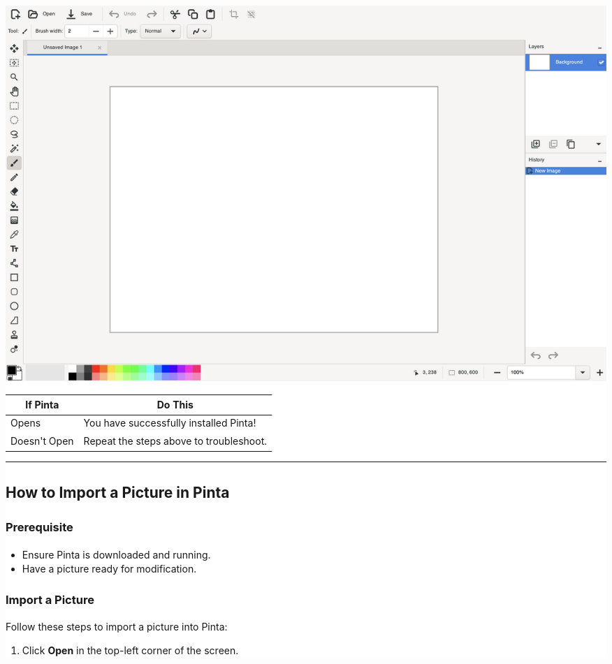 ![Pinta Launch Screen](../images/image-3.png)

| **If Pinta** | **Do This**                             |
| ------------ | --------------------------------------- |
| Opens        | You have successfully installed Pinta!  |
| Doesn't Open | Repeat the steps above to troubleshoot. |

---
<div style="page-break-after: always;"></div>

## How to Import a Picture in Pinta

### Prerequisite

- Ensure Pinta is downloaded and running.
- Have a picture ready for modification.

### Import a Picture

Follow these steps to import a picture into Pinta:

1. Click **Open** in the top-left corner of the screen.  